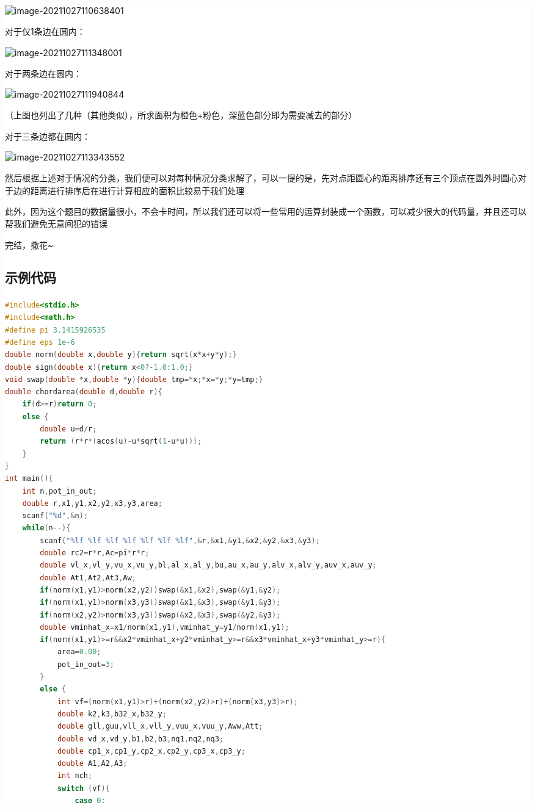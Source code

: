    ![image-20211027110638401](picture_of_solution\image-20211027110638401.png)

   对于仅$1$条边在圆内：

   ![image-20211027111348001](picture_of_solution\image-20211027111348001.png)

   对于两条边在圆内：

   ![image-20211027111940844](picture_of_solution\image-20211027111940844.png)

   （上图也列出了几种（其他类似），所求面积为橙色+粉色，深蓝色部分即为需要减去的部分）

   对于三条边都在圆内：

   ![image-20211027113343552](picture_of_solution\image-20211027113343552.png)

然后根据上述对于情况的分类，我们便可以对每种情况分类求解了，可以一提的是，先对点距圆心的距离排序还有三个顶点在圆外时圆心对于边的距离进行排序后在进行计算相应的面积比较易于我们处理

此外，因为这个题目的数据量很小，不会卡时间，所以我们还可以将一些常用的运算封装成一个函数，可以减少很大的代码量，并且还可以帮我们避免无意间犯的错误

完结，撒花~

## 示例代码
```c
#include<stdio.h>
#include<math.h>
#define pi 3.1415926535
#define eps 1e-6
double norm(double x,double y){return sqrt(x*x+y*y);}
double sign(double x){return x<0?-1.0:1.0;}
void swap(double *x,double *y){double tmp=*x;*x=*y;*y=tmp;}
double chordarea(double d,double r){
    if(d>=r)return 0;
    else {
        double u=d/r;
        return (r*r*(acos(u)-u*sqrt(1-u*u)));
    }
}
int main(){
    int n,pot_in_out;
    double r,x1,y1,x2,y2,x3,y3,area;
    scanf("%d",&n);
    while(n--){
        scanf("%lf %lf %lf %lf %lf %lf %lf",&r,&x1,&y1,&x2,&y2,&x3,&y3);
        double rc2=r*r,Ac=pi*r*r;
        double vl_x,vl_y,vu_x,vu_y,bl,al_x,al_y,bu,au_x,au_y,alv_x,alv_y,auv_x,auv_y;
        double At1,At2,At3,Aw;
        if(norm(x1,y1)>norm(x2,y2))swap(&x1,&x2),swap(&y1,&y2);
        if(norm(x1,y1)>norm(x3,y3))swap(&x1,&x3),swap(&y1,&y3);
        if(norm(x2,y2)>norm(x3,y3))swap(&x2,&x3),swap(&y2,&y3);
        double vminhat_x=x1/norm(x1,y1),vminhat_y=y1/norm(x1,y1);
        if(norm(x1,y1)>=r&&x2*vminhat_x+y2*vminhat_y>=r&&x3*vminhat_x+y3*vminhat_y>=r){
            area=0.00;
            pot_in_out=3;
        }
        else {
            int vf=(norm(x1,y1)>r)+(norm(x2,y2)>r)+(norm(x3,y3)>r);
            double k2,k3,b32_x,b32_y;
            double gll,guu,vll_x,vll_y,vuu_x,vuu_y,Aww,Att;
            double vd_x,vd_y,b1,b2,b3,nq1,nq2,nq3;
            double cp1_x,cp1_y,cp2_x,cp2_y,cp3_x,cp3_y;
            double A1,A2,A3;
            int nch;
            switch (vf){
                case 0:
```